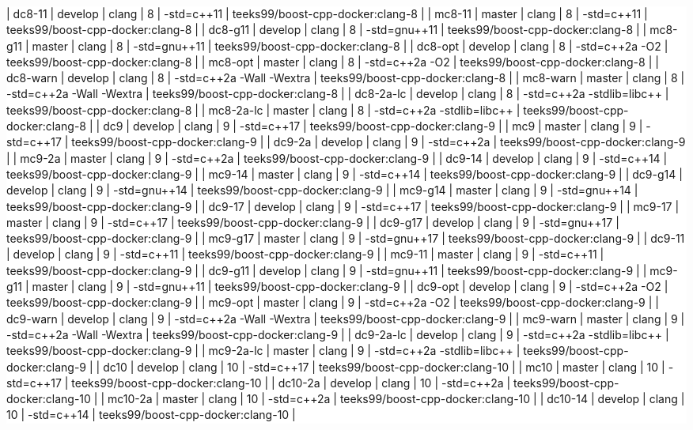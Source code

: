 | dc8-11 | develop | clang | 8 | -std=c++11 | teeks99/boost-cpp-docker:clang-8 |
| mc8-11 | master | clang | 8 | -std=c++11 | teeks99/boost-cpp-docker:clang-8 |
| dc8-g11 | develop | clang | 8 | -std=gnu++11 | teeks99/boost-cpp-docker:clang-8 |
| mc8-g11 | master | clang | 8 | -std=gnu++11 | teeks99/boost-cpp-docker:clang-8 |
| dc8-opt | develop | clang | 8 | -std=c++2a -O2 | teeks99/boost-cpp-docker:clang-8 |
| mc8-opt | master | clang | 8 | -std=c++2a -O2 | teeks99/boost-cpp-docker:clang-8 |
| dc8-warn | develop | clang | 8 | -std=c++2a -Wall -Wextra | teeks99/boost-cpp-docker:clang-8 |
| mc8-warn | master | clang | 8 | -std=c++2a -Wall -Wextra | teeks99/boost-cpp-docker:clang-8 |
| dc8-2a-lc | develop | clang | 8 | -std=c++2a -stdlib=libc++ | teeks99/boost-cpp-docker:clang-8 |
| mc8-2a-lc | master | clang | 8 | -std=c++2a -stdlib=libc++ | teeks99/boost-cpp-docker:clang-8 |
| dc9 | develop | clang | 9 | -std=c++17 | teeks99/boost-cpp-docker:clang-9 |
| mc9 | master | clang | 9 | -std=c++17 | teeks99/boost-cpp-docker:clang-9 |
| dc9-2a | develop | clang | 9 | -std=c++2a | teeks99/boost-cpp-docker:clang-9 |
| mc9-2a | master | clang | 9 | -std=c++2a | teeks99/boost-cpp-docker:clang-9 |
| dc9-14 | develop | clang | 9 | -std=c++14 | teeks99/boost-cpp-docker:clang-9 |
| mc9-14 | master | clang | 9 | -std=c++14 | teeks99/boost-cpp-docker:clang-9 |
| dc9-g14 | develop | clang | 9 | -std=gnu++14 | teeks99/boost-cpp-docker:clang-9 |
| mc9-g14 | master | clang | 9 | -std=gnu++14 | teeks99/boost-cpp-docker:clang-9 |
| dc9-17 | develop | clang | 9 | -std=c++17 | teeks99/boost-cpp-docker:clang-9 |
| mc9-17 | master | clang | 9 | -std=c++17 | teeks99/boost-cpp-docker:clang-9 |
| dc9-g17 | develop | clang | 9 | -std=gnu++17 | teeks99/boost-cpp-docker:clang-9 |
| mc9-g17 | master | clang | 9 | -std=gnu++17 | teeks99/boost-cpp-docker:clang-9 |
| dc9-11 | develop | clang | 9 | -std=c++11 | teeks99/boost-cpp-docker:clang-9 |
| mc9-11 | master | clang | 9 | -std=c++11 | teeks99/boost-cpp-docker:clang-9 |
| dc9-g11 | develop | clang | 9 | -std=gnu++11 | teeks99/boost-cpp-docker:clang-9 |
| mc9-g11 | master | clang | 9 | -std=gnu++11 | teeks99/boost-cpp-docker:clang-9 |
| dc9-opt | develop | clang | 9 | -std=c++2a -O2 | teeks99/boost-cpp-docker:clang-9 |
| mc9-opt | master | clang | 9 | -std=c++2a -O2 | teeks99/boost-cpp-docker:clang-9 |
| dc9-warn | develop | clang | 9 | -std=c++2a -Wall -Wextra | teeks99/boost-cpp-docker:clang-9 |
| mc9-warn | master | clang | 9 | -std=c++2a -Wall -Wextra | teeks99/boost-cpp-docker:clang-9 |
| dc9-2a-lc | develop | clang | 9 | -std=c++2a -stdlib=libc++ | teeks99/boost-cpp-docker:clang-9 |
| mc9-2a-lc | master | clang | 9 | -std=c++2a -stdlib=libc++ | teeks99/boost-cpp-docker:clang-9 |
| dc10 | develop | clang | 10 | -std=c++17 | teeks99/boost-cpp-docker:clang-10 |
| mc10 | master | clang | 10 | -std=c++17 | teeks99/boost-cpp-docker:clang-10 |
| dc10-2a | develop | clang | 10 | -std=c++2a | teeks99/boost-cpp-docker:clang-10 |
| mc10-2a | master | clang | 10 | -std=c++2a | teeks99/boost-cpp-docker:clang-10 |
| dc10-14 | develop | clang | 10 | -std=c++14 | teeks99/boost-cpp-docker:clang-10 |